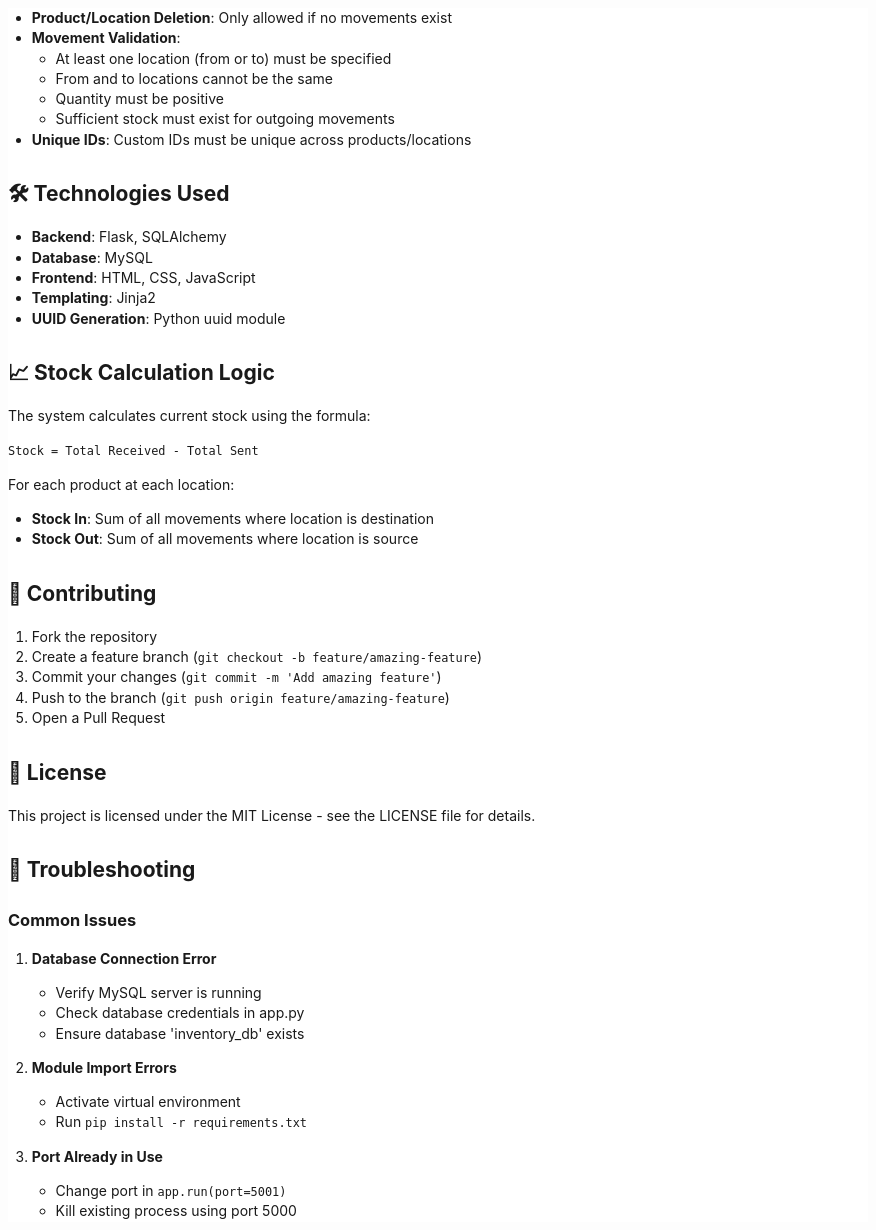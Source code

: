 - **Product/Location Deletion**: Only allowed if no movements exist
- **Movement Validation**: 
  - At least one location (from or to) must be specified
  - From and to locations cannot be the same
  - Quantity must be positive
  - Sufficient stock must exist for outgoing movements
- **Unique IDs**: Custom IDs must be unique across products/locations

## 🛠️ Technologies Used

- **Backend**: Flask, SQLAlchemy
- **Database**: MySQL
- **Frontend**: HTML, CSS, JavaScript
- **Templating**: Jinja2
- **UUID Generation**: Python uuid module

## 📈 Stock Calculation Logic

The system calculates current stock using the formula:
```
Stock = Total Received - Total Sent
```

For each product at each location:
- **Stock In**: Sum of all movements where location is destination
- **Stock Out**: Sum of all movements where location is source

## 🤝 Contributing

1. Fork the repository
2. Create a feature branch (`git checkout -b feature/amazing-feature`)
3. Commit your changes (`git commit -m 'Add amazing feature'`)
4. Push to the branch (`git push origin feature/amazing-feature`)
5. Open a Pull Request

## 📝 License

This project is licensed under the MIT License - see the LICENSE file for details.

## 🐛 Troubleshooting

### Common Issues

1. **Database Connection Error**
   - Verify MySQL server is running
   - Check database credentials in app.py
   - Ensure database 'inventory_db' exists

2. **Module Import Errors**
   - Activate virtual environment
   - Run `pip install -r requirements.txt`

3. **Port Already in Use**
   - Change port in `app.run(port=5001)`
   - Kill existing process using port 5000

